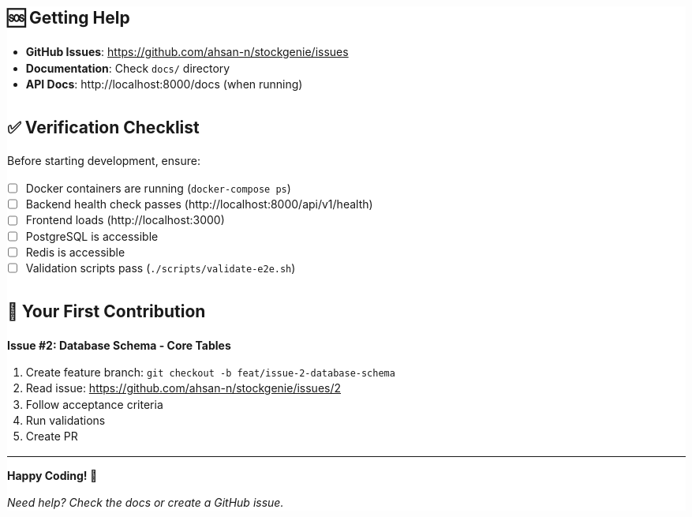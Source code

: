 ## 🆘 Getting Help

- **GitHub Issues**: https://github.com/ahsan-n/stockgenie/issues
- **Documentation**: Check `docs/` directory
- **API Docs**: http://localhost:8000/docs (when running)

## ✅ Verification Checklist

Before starting development, ensure:
- [ ] Docker containers are running (`docker-compose ps`)
- [ ] Backend health check passes (http://localhost:8000/api/v1/health)
- [ ] Frontend loads (http://localhost:3000)
- [ ] PostgreSQL is accessible
- [ ] Redis is accessible
- [ ] Validation scripts pass (`./scripts/validate-e2e.sh`)

## 🎯 Your First Contribution

**Issue #2: Database Schema - Core Tables**

1. Create feature branch: `git checkout -b feat/issue-2-database-schema`
2. Read issue: https://github.com/ahsan-n/stockgenie/issues/2
3. Follow acceptance criteria
4. Run validations
5. Create PR

---

**Happy Coding! 🚀**

*Need help? Check the docs or create a GitHub issue.*


